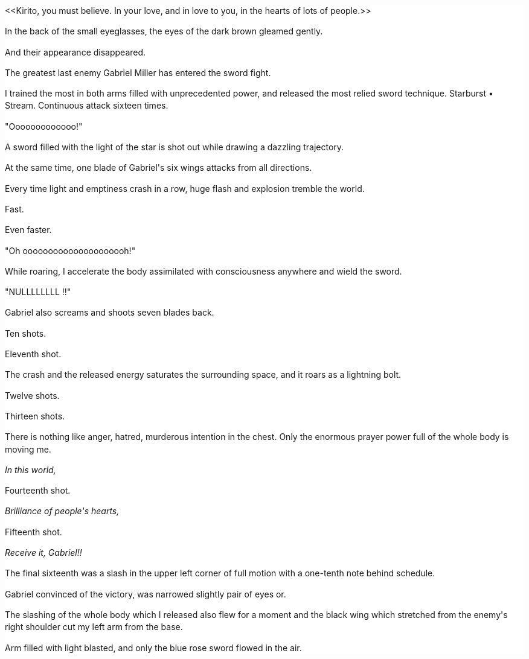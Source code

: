 <<Kirito, you must believe. In your love, and in love to you, in the hearts of lots of people.>>

In the back of the small eyeglasses, the eyes of the dark brown gleamed gently.

And their appearance disappeared.

The greatest last enemy Gabriel Miller has entered the sword fight.

I trained the most in both arms filled with unprecedented power, and released the most relied sword technique. Starburst • Stream. Continuous attack sixteen times.

"Ooooooooooooo!"

A sword filled with the light of the star is shot out while drawing a dazzling trajectory.

At the same time, one blade of Gabriel's six wings attacks from all directions.

Every time light and emptiness crash in a row, huge flash and explosion tremble the world.

Fast.

Even faster.

"Oh ooooooooooooooooooooh!"

While roaring, I accelerate the body assimilated with consciousness anywhere and wield the sword.

"NULLLLLLLL !!"

Gabriel also screams and shoots seven blades back.

Ten shots.

Eleventh shot.

The crash and the released energy saturates the surrounding space, and it roars as a lightning bolt.

Twelve shots.

Thirteen shots.

There is nothing like anger, hatred, murderous intention in the chest. Only the enormous prayer power full of the whole body is moving me.

_In this world,_

Fourteenth shot.

_Brilliance of people's hearts,_

Fifteenth shot.

_Receive it, Gabriel!!_

The final sixteenth was a slash in the upper left corner of full motion with a one-tenth note behind schedule.

Gabriel convinced of the victory, was narrowed slightly pair of eyes or.

The slashing of the whole body which I released also flew for a moment and the black wing which stretched from the enemy's right shoulder cut my left arm from the base.

Arm filled with light blasted, and only the blue rose sword flowed in the air.
